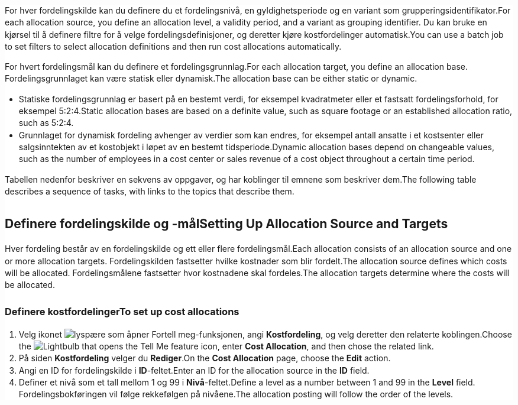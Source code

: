 <span data-ttu-id="e9402-114">For hver fordelingskilde kan du definere du et fordelingsnivå, en gyldighetsperiode og en variant som grupperingsidentifikator.</span><span class="sxs-lookup"><span data-stu-id="e9402-114">For each allocation source, you define an allocation level, a validity period, and a variant as grouping identifier.</span></span> <span data-ttu-id="e9402-115">Du kan bruke en kjørsel til å definere filtre for å velge fordelingsdefinisjoner, og deretter kjøre kostfordelinger automatisk.</span><span class="sxs-lookup"><span data-stu-id="e9402-115">You can use a batch job to set filters to select allocation definitions and then run cost allocations automatically.</span></span>  

<span data-ttu-id="e9402-116">For hvert fordelingsmål kan du definere et fordelingsgrunnlag.</span><span class="sxs-lookup"><span data-stu-id="e9402-116">For each allocation target, you define an allocation base.</span></span> <span data-ttu-id="e9402-117">Fordelingsgrunnlaget kan være statisk eller dynamisk.</span><span class="sxs-lookup"><span data-stu-id="e9402-117">The allocation base can be either static or dynamic.</span></span>  

-   <span data-ttu-id="e9402-118">Statiske fordelingsgrunnlag er basert på en bestemt verdi, for eksempel kvadratmeter eller et fastsatt fordelingsforhold, for eksempel 5:2:4.</span><span class="sxs-lookup"><span data-stu-id="e9402-118">Static allocation bases are based on a definite value, such as square footage or an established allocation ratio, such as 5:2:4.</span></span>  
-   <span data-ttu-id="e9402-119">Grunnlaget for dynamisk fordeling avhenger av verdier som kan endres, for eksempel antall ansatte i et kostsenter eller salgsinntekten av et kostobjekt i løpet av en bestemt tidsperiode.</span><span class="sxs-lookup"><span data-stu-id="e9402-119">Dynamic allocation bases depend on changeable values, such as the number of employees in a cost center or sales revenue of a cost object throughout a certain time period.</span></span>  

<span data-ttu-id="e9402-120">Tabellen nedenfor beskriver en sekvens av oppgaver, og har koblinger til emnene som beskriver dem.</span><span class="sxs-lookup"><span data-stu-id="e9402-120">The following table describes a sequence of tasks, with links to the topics that describe them.</span></span>

## <a name="setting-up-allocation-source-and-targets"></a><span data-ttu-id="e9402-121">Definere fordelingskilde og -mål</span><span class="sxs-lookup"><span data-stu-id="e9402-121">Setting Up Allocation Source and Targets</span></span>
<span data-ttu-id="e9402-122">Hver fordeling består av en fordelingskilde og ett eller flere fordelingsmål.</span><span class="sxs-lookup"><span data-stu-id="e9402-122">Each allocation consists of an allocation source and one or more allocation targets.</span></span> <span data-ttu-id="e9402-123">Fordelingskilden fastsetter hvilke kostnader som blir fordelt.</span><span class="sxs-lookup"><span data-stu-id="e9402-123">The allocation source defines which costs will be allocated.</span></span> <span data-ttu-id="e9402-124">Fordelingsmålene fastsetter hvor kostnadene skal fordeles.</span><span class="sxs-lookup"><span data-stu-id="e9402-124">The allocation targets determine where the costs will be allocated.</span></span>  

### <a name="to-set-up-cost-allocations"></a><span data-ttu-id="e9402-125">Definere kostfordelinger</span><span class="sxs-lookup"><span data-stu-id="e9402-125">To set up cost allocations</span></span>  
1.  <span data-ttu-id="e9402-126">Velg ikonet ![lyspære som åpner Fortell meg-funksjonen](media/ui-search/search_small.png "Fortell hva du vil gjøre"), angi **Kostfordeling**, og velg deretter den relaterte koblingen.</span><span class="sxs-lookup"><span data-stu-id="e9402-126">Choose the ![Lightbulb that opens the Tell Me feature](media/ui-search/search_small.png "Tell me what you want to do") icon, enter **Cost Allocation**, and then chose the related link.</span></span>  
2.  <span data-ttu-id="e9402-127">På siden **Kostfordeling** velger du **Rediger**.</span><span class="sxs-lookup"><span data-stu-id="e9402-127">On the **Cost Allocation** page, choose the **Edit** action.</span></span>  
3.  <span data-ttu-id="e9402-128">Angi en ID for fordelingskilde i **ID**-feltet.</span><span class="sxs-lookup"><span data-stu-id="e9402-128">Enter an ID for the allocation source in the **ID** field.</span></span>  
4.  <span data-ttu-id="e9402-129">Definer et nivå som et tall mellom 1 og 99 i **Nivå**-feltet.</span><span class="sxs-lookup"><span data-stu-id="e9402-129">Define a level as a number between 1 and 99 in the **Level** field.</span></span> <span data-ttu-id="e9402-130">Fordelingsbokføringen vil følge rekkefølgen på nivåene.</span><span class="sxs-lookup"><span data-stu-id="e9402-130">The allocation posting will follow the order of the levels.</span></span>  